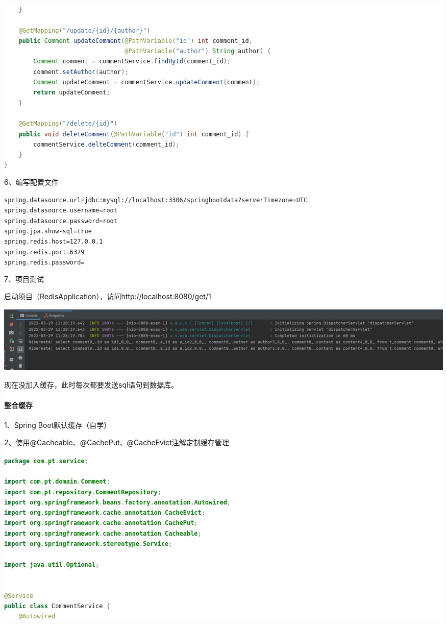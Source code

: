 ```java
    }

    @GetMapping("/update/{id}/{author}")
    public Comment updateComment(@PathVariable("id") int comment_id,
                                 @PathVariable("author") String author) {
        Comment comment = commentService.findById(comment_id);
        comment.setAuthor(author);
        Comment updateComment = commentService.updateComment(comment);
        return updateComment;
    }

    @GetMapping("/delete/{id}")
    public void deleteComment(@PathVariable("id") int comment_id) {
        commentService.delteComment(comment_id);
    }
}
```

6、编写配置文件

```properties
spring.datasource.url=jdbc:mysql://localhost:3306/springbootdata?serverTimezone=UTC
spring.datasource.username=root
spring.datasource.password=root
spring.jpa.show-sql=true
spring.redis.host=127.0.0.1
spring.redis.port=6379
spring.redis.password=
```

7、项目测试

启动项目（RedisApplication），访问http://localhost:8080/get/1

![image-20220329112851704](images/image-20220329112851704.png)

现在没加入缓存，此时每次都要发送sql语句到数据库。

#### 整合缓存

1、Spring Boot默认缓存（自学）

2、使用@Cacheable、@CachePut、@CacheEvict注解定制缓存管理

```java
package com.pt.service;

import com.pt.domain.Comment;
import com.pt.repository.CommentRepository;
import org.springframework.beans.factory.annotation.Autowired;
import org.springframework.cache.annotation.CacheEvict;
import org.springframework.cache.annotation.CachePut;
import org.springframework.cache.annotation.Cacheable;
import org.springframework.stereotype.Service;

import java.util.Optional;


@Service
public class CommentService {
    @Autowired
```
